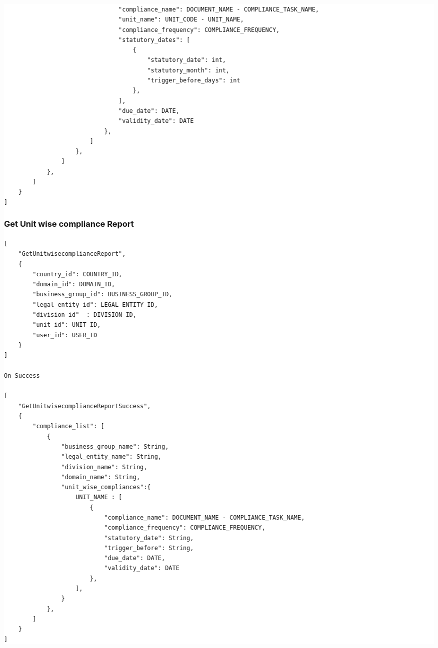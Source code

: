 	                    			"compliance_name": DOCUMENT_NAME - COMPLIANCE_TASK_NAME,
	                    			"unit_name": UNIT_CODE - UNIT_NAME,
	                    			"compliance_frequency": COMPLIANCE_FREQUENCY,
	                    			"statutory_dates": [
	  			            			{
	  			                			"statutory_date": int,
	  			                			"statutory_month": int,
	  			                			"trigger_before_days": int
	  			            			},
	  			         			],
	                    			"due_date": DATE,
	                    			"validity_date": DATE
	                  			}, 
	                		]
	             	 	},
	            	]
	          	},
        	]
    	}
    ]

### Get Unit wise compliance Report

    [
      	"GetUnitwisecomplianceReport",
      	{
        	"country_id": COUNTRY_ID,
        	"domain_id": DOMAIN_ID,
        	"business_group_id": BUSINESS_GROUP_ID,
        	"legal_entity_id": LEGAL_ENTITY_ID,
        	"division_id"  : DIVISION_ID,
        	"unit_id": UNIT_ID,
        	"user_id": USER_ID
      	}
    ]

  	On Success 

    [
      	"GetUnitwisecomplianceReportSuccess",
      	{
        	"compliance_list": [
          		{
            		"business_group_name": String,
            		"legal_entity_name": String,
            		"division_name": String,
            		"domain_name": String,
            		"unit_wise_compliances":{
                		UNIT_NAME : [
                  			{
                    			"compliance_name": DOCUMENT_NAME - COMPLIANCE_TASK_NAME,
                    			"compliance_frequency": COMPLIANCE_FREQUENCY,
                    			"statutory_date": String,
                    			"trigger_before": String,
                    			"due_date": DATE,
                    			"validity_date": DATE
                  			},
                		],
            		} 
          		},
        	]
      	}
    ]
